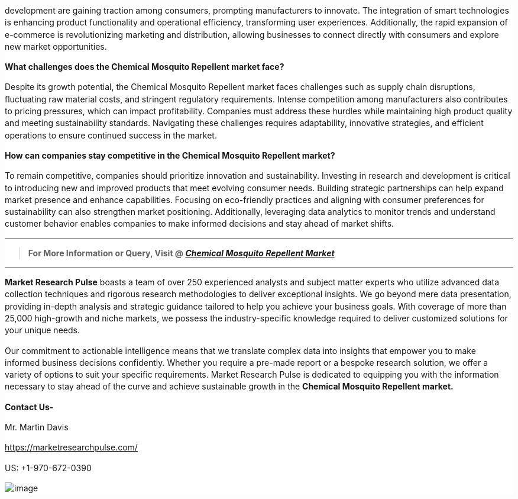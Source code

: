 development are gaining traction among consumers, prompting manufacturers to innovate. The integration of smart technologies is enhancing product functionality and operational efficiency, transforming user experiences. Additionally, the rapid expansion of e-commerce is revolutionizing marketing and distribution, allowing businesses to connect directly with consumers and explore new market opportunities.</p><p><strong>What challenges does the Chemical Mosquito Repellent market face?</strong></p><p>Despite its growth potential, the Chemical Mosquito Repellent market faces challenges such as supply chain disruptions, fluctuating raw material costs, and stringent regulatory requirements. Intense competition among manufacturers also contributes to pricing pressures, which can impact profitability. Companies must address these hurdles while maintaining high product quality and meeting sustainability standards. Navigating these challenges requires adaptability, innovative strategies, and efficient operations to ensure continued success in the market.</p><p><strong>How can companies stay competitive in the Chemical Mosquito Repellent market?</strong></p><p>To remain competitive, companies should prioritize innovation and sustainability. Investing in research and development is critical to introducing new and improved products that meet evolving consumer needs. Building strategic partnerships can help expand market presence and enhance capabilities. Focusing on eco-friendly practices and aligning with consumer preferences for sustainability can also strengthen market positioning. Additionally, leveraging data analytics to monitor trends and understand customer behavior enables companies to make informed decisions and stay ahead of market shifts.</p><hr /><blockquote><p><strong>For More Information or Query, Visit @&nbsp;<em><a href="https://marketresearchpulse.com/report/117383/chemical-mosquito-repellent-market?utm_source=Linkedin&utm_medium=019">Chemical Mosquito Repellent Market</a></em></strong></p></blockquote><hr /><p><strong>Market Research Pulse</strong> boasts a team of over 250 experienced analysts and subject matter experts who utilize advanced data collection techniques and rigorous research methodologies to deliver exceptional insights. We go beyond mere data presentation, providing in-depth analysis and strategic guidance tailored to help you achieve your business goals. With coverage of more than 25,000 high-growth and niche markets, we possess the industry-specific knowledge required to deliver customized solutions for your unique needs.</p><p>Our commitment to actionable intelligence means that we translate complex data into insights that empower you to make informed business decisions confidently. Whether you require a pre-made report or a bespoke research solution, we offer a variety of options to suit your specific requirements. Market Research Pulse is dedicated to equipping you with the information necessary to stay ahead of the curve and achieve sustainable growth in the <strong>Chemical Mosquito Repellent market.</strong></p><p><strong>Contact Us-</strong></p><p>Mr. Martin Davis</p><p>https://marketresearchpulse.com/</p><p>US: +1-970-672-0390</p>
![image](https://github.com/user-attachments/assets/3c09771b-929a-49ac-866b-456181687725)
